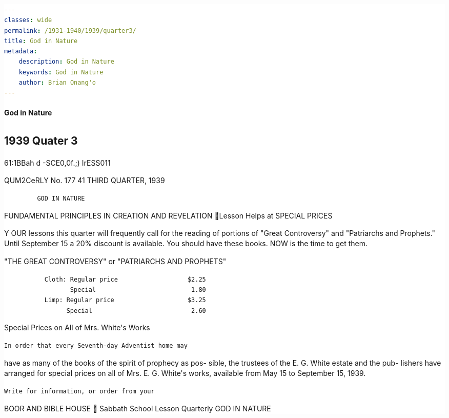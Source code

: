 ```yaml
---
classes: wide
permalink: /1931-1940/1939/quarter3/
title: God in Nature
metadata:
    description: God in Nature
    keywords: God in Nature
    author: Brian Onang'o
---
```


#### God in Nature

## 1939 Quater 3
61:1BBah d -SCE0,0f.;) IrESS011

QUM2CeRLY No. 177 41 THIRD QUARTER, 1939




             GOD IN NATURE
FUNDAMENTAL PRINCIPLES IN CREATION AND REVELATION
Lesson
Helps                          at SPECIAL
                                  PRICES



 Y  OUR lessons this quarter will frequently call
 for the reading of portions of "Great Controversy"
 and "Patriarchs and Prophets." Until September
15 a 20% discount is available. You should have
 these books. NOW is the time to get them.


 "THE GREAT CONTROVERSY" or
 "PATRIARCHS AND PROPHETS"

               Cloth: Regular price                   $2.25
                      Special                          1.80
               Limp: Regular price                    $3.25
                     Special                           2.60


 Special Prices on All of Mrs. White's Works

    In order that every Seventh-day Adventist home may
 have as many of the books of the spirit of prophecy as pos-
 sible, the trustees of the E. G. White estate and the pub-
 lishers have arranged for special prices on all of Mrs. E.
 G. White's works, available from May 15 to September 15,
1939.


    Write for information, or order from your
 BOOR AND BIBLE HOUSE
        Sabbath School Lesson Quarterly
                        GOD IN NATURE
